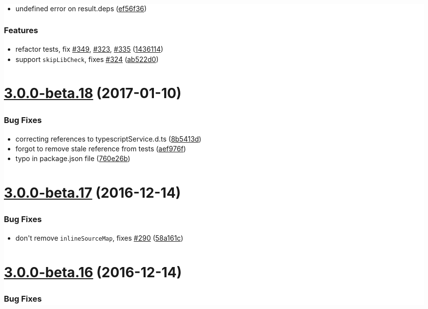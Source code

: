 * undefined error on result.deps ([ef56f36](https://github.com/s-panferov/awesome-typescript-loader/commit/ef56f36))


### Features

* refactor tests, fix [#349](https://github.com/s-panferov/awesome-typescript-loader/issues/349), [#323](https://github.com/s-panferov/awesome-typescript-loader/issues/323), [#335](https://github.com/s-panferov/awesome-typescript-loader/issues/335) ([1436114](https://github.com/s-panferov/awesome-typescript-loader/commit/1436114))
* support `skipLibCheck`, fixes [#324](https://github.com/s-panferov/awesome-typescript-loader/issues/324) ([ab522d0](https://github.com/s-panferov/awesome-typescript-loader/commit/ab522d0))



<a name="3.0.0-beta.18"></a>
# [3.0.0-beta.18](https://github.com/s-panferov/awesome-typescript-loader/compare/v3.0.0-beta.17...v3.0.0-beta.18) (2017-01-10)


### Bug Fixes

* correcting references to typescriptService.d.ts ([8b5413d](https://github.com/s-panferov/awesome-typescript-loader/commit/8b5413d))
* forgot to remove stale reference from tests ([aef976f](https://github.com/s-panferov/awesome-typescript-loader/commit/aef976f))
* typo in package.json file ([760e26b](https://github.com/s-panferov/awesome-typescript-loader/commit/760e26b))



<a name="3.0.0-beta.17"></a>
# [3.0.0-beta.17](https://github.com/s-panferov/awesome-typescript-loader/compare/v3.0.0-beta.16...v3.0.0-beta.17) (2016-12-14)


### Bug Fixes

* don't remove `inlineSourceMap`, fixes [#290](https://github.com/s-panferov/awesome-typescript-loader/issues/290) ([58a161c](https://github.com/s-panferov/awesome-typescript-loader/commit/58a161c))



<a name="3.0.0-beta.16"></a>
# [3.0.0-beta.16](https://github.com/s-panferov/awesome-typescript-loader/compare/v3.0.0-beta.15...v3.0.0-beta.16) (2016-12-14)


### Bug Fixes

